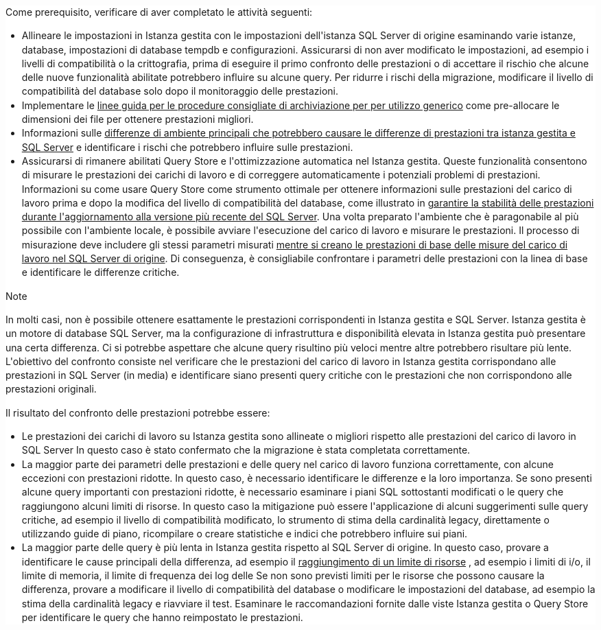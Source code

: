Come prerequisito, verificare di aver completato le attività seguenti:
- Allineare le impostazioni in Istanza gestita con le impostazioni dell'istanza SQL Server di origine esaminando varie istanze, database, impostazioni di database tempdb e configurazioni. Assicurarsi di non aver modificato le impostazioni, ad esempio i livelli di compatibilità o la crittografia, prima di eseguire il primo confronto delle prestazioni o di accettare il rischio che alcune delle nuove funzionalità abilitate potrebbero influire su alcune query. Per ridurre i rischi della migrazione, modificare il livello di compatibilità del database solo dopo il monitoraggio delle prestazioni.
- Implementare le [linee guida per le procedure consigliate di archiviazione per per utilizzo generico](https://techcommunity.microsoft.com/t5/DataCAT/Storage-performance-best-practices-and-considerations-for-Azure/ba-p/305525) come pre-allocare le dimensioni dei file per ottenere prestazioni migliori.
- Informazioni sulle [differenze di ambiente principali che potrebbero causare le differenze di prestazioni tra istanza gestita e SQL Server]( https://azure.microsoft.com/blog/key-causes-of-performance-differences-between-sql-managed-instance-and-sql-server/) e identificare i rischi che potrebbero influire sulle prestazioni.
- Assicurarsi di rimanere abilitati Query Store e l'ottimizzazione automatica nel Istanza gestita. Queste funzionalità consentono di misurare le prestazioni dei carichi di lavoro e di correggere automaticamente i potenziali problemi di prestazioni. Informazioni su come usare Query Store come strumento ottimale per ottenere informazioni sulle prestazioni del carico di lavoro prima e dopo la modifica del livello di compatibilità del database, come illustrato in [garantire la stabilità delle prestazioni durante l'aggiornamento alla versione più recente del SQL Server](https://docs.microsoft.com/sql/relational-databases/performance/query-store-usage-scenarios#CEUpgrade).
Una volta preparato l'ambiente che è paragonabile al più possibile con l'ambiente locale, è possibile avviare l'esecuzione del carico di lavoro e misurare le prestazioni. Il processo di misurazione deve includere gli stessi parametri misurati [mentre si creano le prestazioni di base delle misure del carico di lavoro nel SQL Server di origine](#create-performance-baseline).
Di conseguenza, è consigliabile confrontare i parametri delle prestazioni con la linea di base e identificare le differenze critiche.

> [!NOTE]
> In molti casi, non è possibile ottenere esattamente le prestazioni corrispondenti in Istanza gestita e SQL Server. Istanza gestita è un motore di database SQL Server, ma la configurazione di infrastruttura e disponibilità elevata in Istanza gestita può presentare una certa differenza. Ci si potrebbe aspettare che alcune query risultino più veloci mentre altre potrebbero risultare più lente. L'obiettivo del confronto consiste nel verificare che le prestazioni del carico di lavoro in Istanza gestita corrispondano alle prestazioni in SQL Server (in media) e identificare siano presenti query critiche con le prestazioni che non corrispondono alle prestazioni originali.

Il risultato del confronto delle prestazioni potrebbe essere:
- Le prestazioni dei carichi di lavoro su Istanza gestita sono allineate o migliori rispetto alle prestazioni del carico di lavoro in SQL Server In questo caso è stato confermato che la migrazione è stata completata correttamente.
- La maggior parte dei parametri delle prestazioni e delle query nel carico di lavoro funziona correttamente, con alcune eccezioni con prestazioni ridotte. In questo caso, è necessario identificare le differenze e la loro importanza. Se sono presenti alcune query importanti con prestazioni ridotte, è necessario esaminare i piani SQL sottostanti modificati o le query che raggiungono alcuni limiti di risorse. In questo caso la mitigazione può essere l'applicazione di alcuni suggerimenti sulle query critiche, ad esempio il livello di compatibilità modificato, lo strumento di stima della cardinalità legacy, direttamente o utilizzando guide di piano, ricompilare o creare statistiche e indici che potrebbero influire sui piani. 
- La maggior parte delle query è più lenta in Istanza gestita rispetto al SQL Server di origine. In questo caso, provare a identificare le cause principali della differenza, ad esempio il [raggiungimento di un limite di risorse]( sql-database-managed-instance-resource-limits.md#service-tier-characteristics) , ad esempio i limiti di i/o, il limite di memoria, il limite di frequenza dei log delle Se non sono previsti limiti per le risorse che possono causare la differenza, provare a modificare il livello di compatibilità del database o modificare le impostazioni del database, ad esempio la stima della cardinalità legacy e riavviare il test. Esaminare le raccomandazioni fornite dalle viste Istanza gestita o Query Store per identificare le query che hanno reimpostato le prestazioni.
